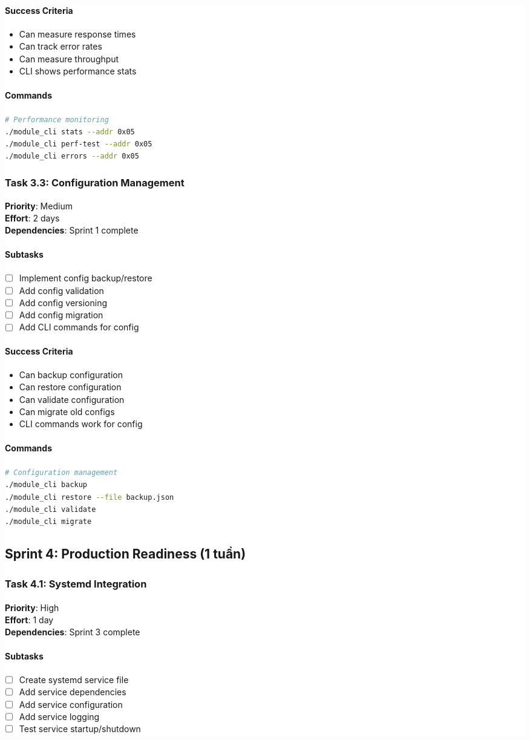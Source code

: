 #### Success Criteria
- Can measure response times
- Can track error rates
- Can measure throughput
- CLI shows performance stats

#### Commands
```bash
# Performance monitoring
./module_cli stats --addr 0x05
./module_cli perf-test --addr 0x05
./module_cli errors --addr 0x05
```

### Task 3.3: Configuration Management
**Priority**: Medium  
**Effort**: 2 days  
**Dependencies**: Sprint 1 complete

#### Subtasks
- [ ] Implement config backup/restore
- [ ] Add config validation
- [ ] Add config versioning
- [ ] Add config migration
- [ ] Add CLI commands for config

#### Success Criteria
- Can backup configuration
- Can restore configuration
- Can validate configuration
- Can migrate old configs
- CLI commands work for config

#### Commands
```bash
# Configuration management
./module_cli backup
./module_cli restore --file backup.json
./module_cli validate
./module_cli migrate
```

## Sprint 4: Production Readiness (1 tuần)

### Task 4.1: Systemd Integration
**Priority**: High  
**Effort**: 1 day  
**Dependencies**: Sprint 3 complete

#### Subtasks
- [ ] Create systemd service file
- [ ] Add service dependencies
- [ ] Add service configuration
- [ ] Add service logging
- [ ] Test service startup/shutdown
